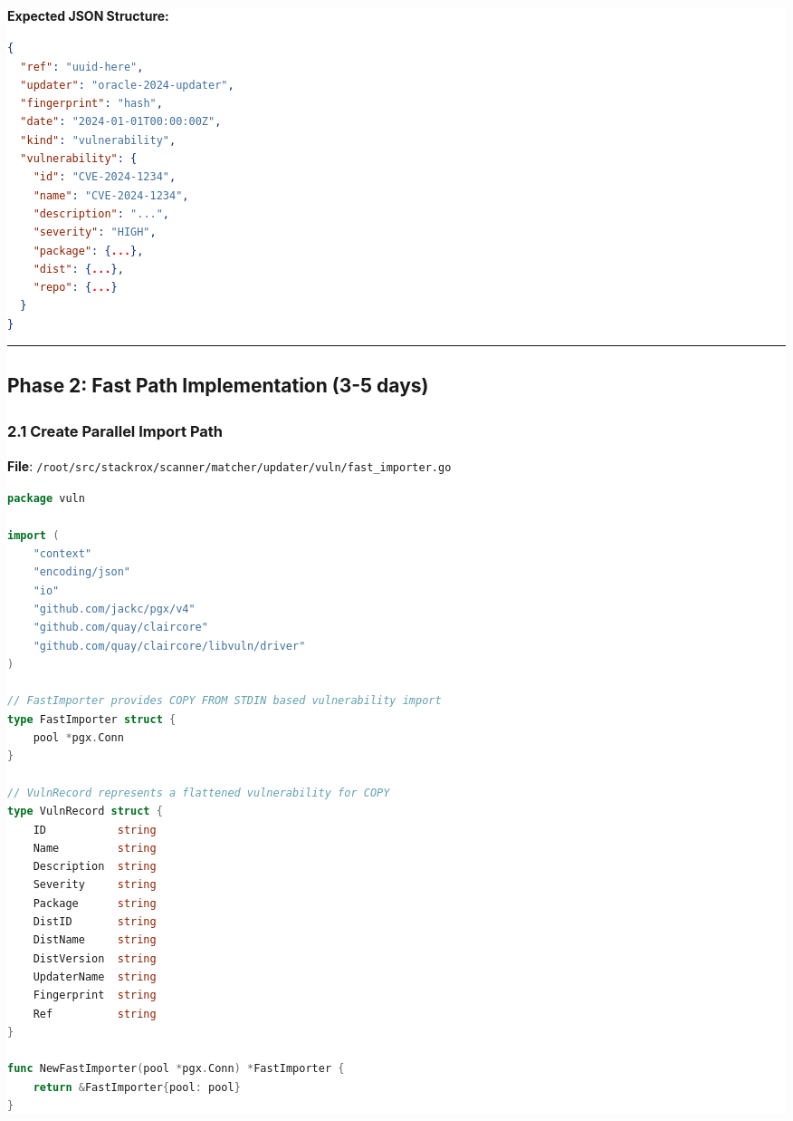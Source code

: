 **Expected JSON Structure:**
```json
{
  "ref": "uuid-here",
  "updater": "oracle-2024-updater", 
  "fingerprint": "hash",
  "date": "2024-01-01T00:00:00Z",
  "kind": "vulnerability",
  "vulnerability": {
    "id": "CVE-2024-1234",
    "name": "CVE-2024-1234", 
    "description": "...",
    "severity": "HIGH",
    "package": {...},
    "dist": {...},
    "repo": {...}
  }
}
```

---

## **Phase 2: Fast Path Implementation (3-5 days)**

### **2.1 Create Parallel Import Path**

**File**: `/root/src/stackrox/scanner/matcher/updater/vuln/fast_importer.go`

```go
package vuln

import (
    "context"
    "encoding/json"
    "io"
    "github.com/jackc/pgx/v4"
    "github.com/quay/claircore"
    "github.com/quay/claircore/libvuln/driver"
)

// FastImporter provides COPY FROM STDIN based vulnerability import
type FastImporter struct {
    pool *pgx.Conn
}

// VulnRecord represents a flattened vulnerability for COPY
type VulnRecord struct {
    ID           string
    Name         string  
    Description  string
    Severity     string
    Package      string
    DistID       string
    DistName     string
    DistVersion  string
    UpdaterName  string
    Fingerprint  string
    Ref          string
}

func NewFastImporter(pool *pgx.Conn) *FastImporter {
    return &FastImporter{pool: pool}
}

```